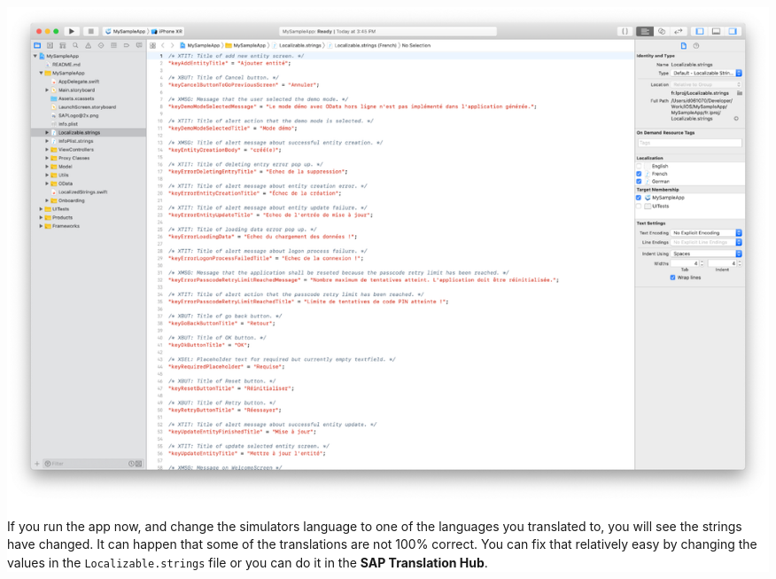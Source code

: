 ![Add translations](fiori-ios-scpms-custom-app-translation-11.png)

If you run the app now, and change the simulators language to one of the languages you translated to, you will see the strings have changed. It can happen that some of the translations are not 100% correct. You can fix that relatively easy by changing the values in the `Localizable.strings` file or you can do it in the **SAP Translation Hub**.
